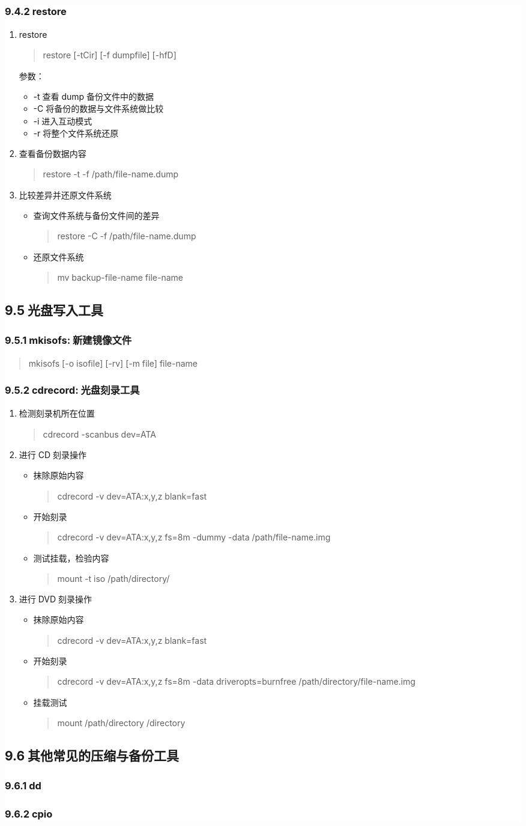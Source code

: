 ### 9.4.2 restore

1. restore

    > restore [-tCir] [-f dumpfile] [-hfD]

    参数：

    - -t 查看 dump 备份文件中的数据
    - -C 将备份的数据与文件系统做比较
    - -i 进入互动模式
    - -r 将整个文件系统还原

2. 查看备份数据内容

    > restore -t -f /path/file-name.dump

3. 比较差异并还原文件系统

    - 查询文件系统与备份文件间的差异

        > restore -C -f /path/file-name.dump

    - 还原文件系统

        > mv backup-file-name file-name

## 9.5 光盘写入工具

### 9.5.1 mkisofs: 新建镜像文件

> mkisofs [-o isofile] [-rv] [-m file] file-name

### 9.5.2 cdrecord: 光盘刻录工具

1. 检测刻录机所在位置

    > cdrecord -scanbus dev=ATA

2. 进行 CD 刻录操作

    - 抹除原始内容
        > cdrecord -v dev=ATA:x,y,z blank=fast
    - 开始刻录

        > cdrecord -v dev=ATA:x,y,z fs=8m -dummy -data /path/file-name.img

    - 测试挂载，检验内容

        > mount -t iso /path/directory/

3. 进行 DVD 刻录操作

    - 抹除原始内容

        > cdrecord -v dev=ATA:x,y,z blank=fast

    - 开始刻录

        > cdrecord -v dev=ATA:x,y,z fs=8m -data driveropts=burnfree /path/directory/file-name.img

    - 挂载测试

        > mount /path/directory /directory

## 9.6 其他常见的压缩与备份工具

### 9.6.1 dd

### 9.6.2 cpio
